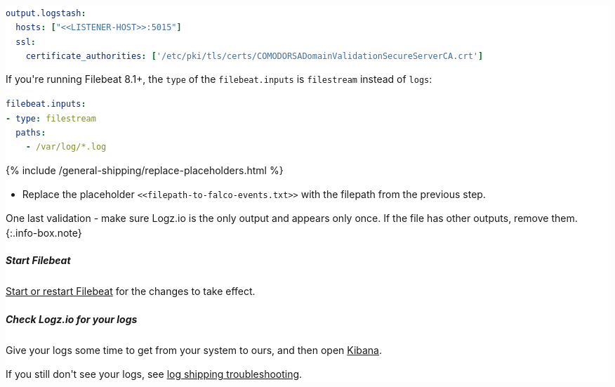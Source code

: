 ```yaml
output.logstash:
  hosts: ["<<LISTENER-HOST>>:5015"]
  ssl:
    certificate_authorities: ['/etc/pki/tls/certs/COMODORSADomainValidationSecureServerCA.crt']
```

If you're running Filebeat 8.1+, the `type` of the `filebeat.inputs` is `filestream` instead of `logs`:

```yaml
filebeat.inputs:
- type: filestream
  paths:
    - /var/log/*.log
```


{% include /general-shipping/replace-placeholders.html %}

* Replace the placeholder `<<filepath-to-falco-events.txt>>` with the filepath from the previous step.




One last validation - make sure Logz.io is the only output and appears only once.
If the file has other outputs, remove them.
{:.info-box.note}



##### Start Filebeat

[Start or restart Filebeat](https://www.elastic.co/guide/en/beats/filebeat/master/filebeat-starting.html) for the changes to take effect.

##### Check Logz.io for your logs

Give your logs some time to get from your system to ours, and then open [Kibana](https://app.logz.io/#/dashboard/kibana).

If you still don't see your logs, see [log shipping troubleshooting]({{site.baseurl}}/user-guide/log-shipping/log-shipping-troubleshooting.html).

</div>
